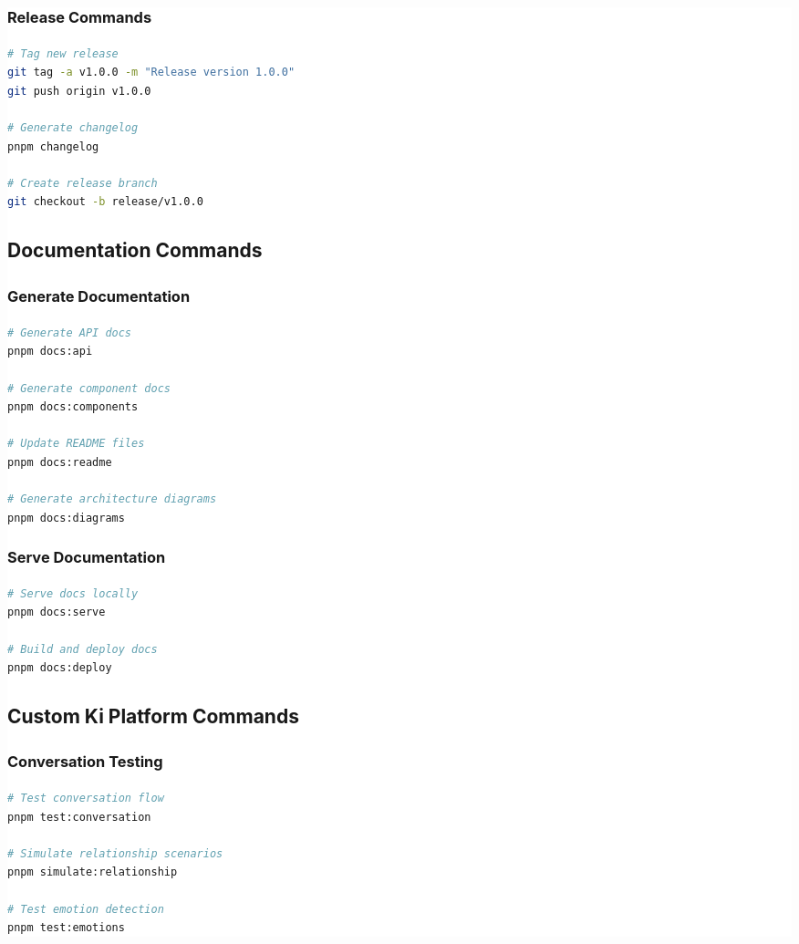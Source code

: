 ```bash
```

### Release Commands
```bash
# Tag new release
git tag -a v1.0.0 -m "Release version 1.0.0"
git push origin v1.0.0

# Generate changelog
pnpm changelog

# Create release branch
git checkout -b release/v1.0.0
```

## Documentation Commands

### Generate Documentation
```bash
# Generate API docs
pnpm docs:api

# Generate component docs
pnpm docs:components

# Update README files
pnpm docs:readme

# Generate architecture diagrams
pnpm docs:diagrams
```

### Serve Documentation
```bash
# Serve docs locally
pnpm docs:serve

# Build and deploy docs
pnpm docs:deploy
```

## Custom Ki Platform Commands

### Conversation Testing
```bash
# Test conversation flow
pnpm test:conversation

# Simulate relationship scenarios
pnpm simulate:relationship

# Test emotion detection
pnpm test:emotions
```
